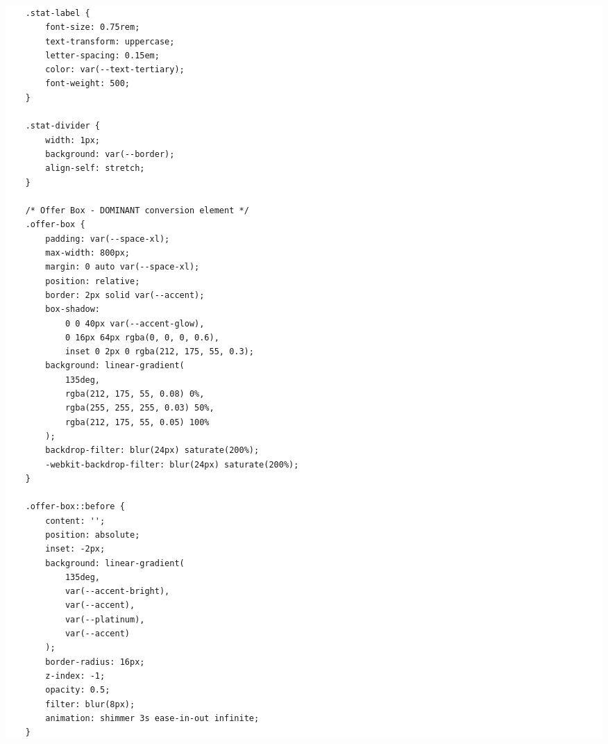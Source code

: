         .stat-label {
            font-size: 0.75rem;
            text-transform: uppercase;
            letter-spacing: 0.15em;
            color: var(--text-tertiary);
            font-weight: 500;
        }

        .stat-divider {
            width: 1px;
            background: var(--border);
            align-self: stretch;
        }

        /* Offer Box - DOMINANT conversion element */
        .offer-box {
            padding: var(--space-xl);
            max-width: 800px;
            margin: 0 auto var(--space-xl);
            position: relative;
            border: 2px solid var(--accent);
            box-shadow: 
                0 0 40px var(--accent-glow),
                0 16px 64px rgba(0, 0, 0, 0.6),
                inset 0 2px 0 rgba(212, 175, 55, 0.3);
            background: linear-gradient(
                135deg,
                rgba(212, 175, 55, 0.08) 0%,
                rgba(255, 255, 255, 0.03) 50%,
                rgba(212, 175, 55, 0.05) 100%
            );
            backdrop-filter: blur(24px) saturate(200%);
            -webkit-backdrop-filter: blur(24px) saturate(200%);
        }

        .offer-box::before {
            content: '';
            position: absolute;
            inset: -2px;
            background: linear-gradient(
                135deg,
                var(--accent-bright),
                var(--accent),
                var(--platinum),
                var(--accent)
            );
            border-radius: 16px;
            z-index: -1;
            opacity: 0.5;
            filter: blur(8px);
            animation: shimmer 3s ease-in-out infinite;
        }
